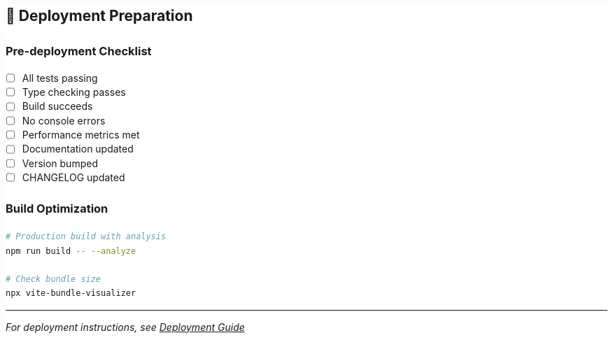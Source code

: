 ## 🚢 Deployment Preparation

### Pre-deployment Checklist
- [ ] All tests passing
- [ ] Type checking passes
- [ ] Build succeeds
- [ ] No console errors
- [ ] Performance metrics met
- [ ] Documentation updated
- [ ] Version bumped
- [ ] CHANGELOG updated

### Build Optimization
```bash
# Production build with analysis
npm run build -- --analyze

# Check bundle size
npx vite-bundle-visualizer
```

---

*For deployment instructions, see [Deployment Guide](./deployment.md)*